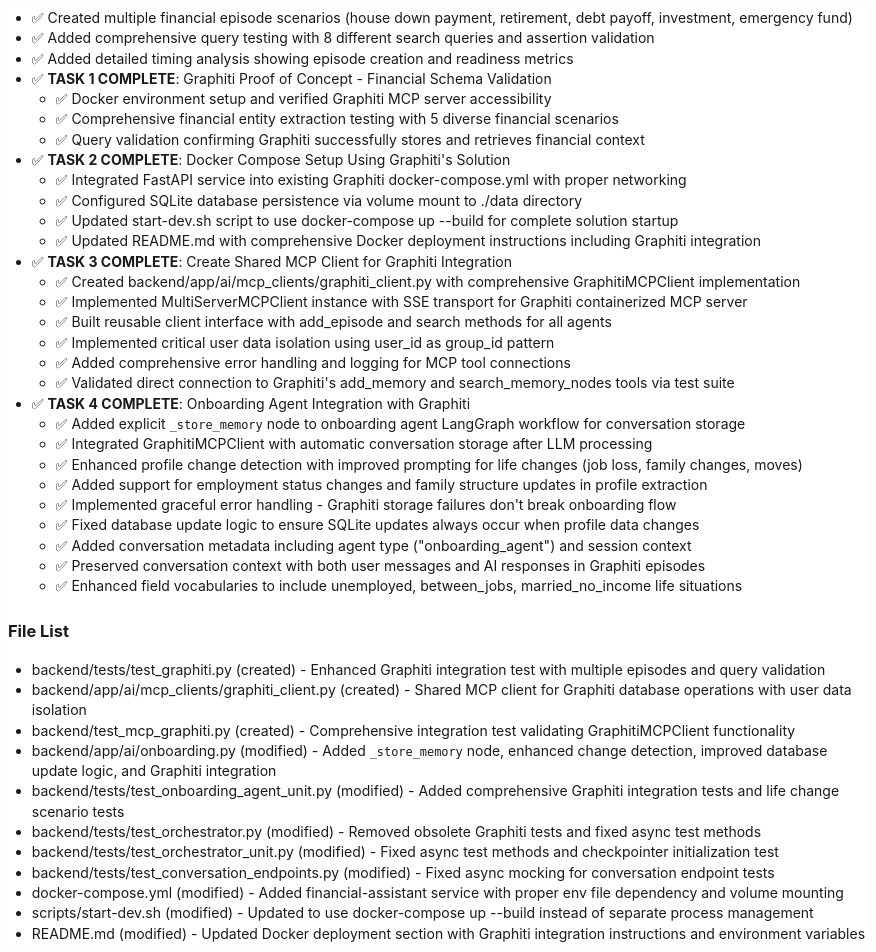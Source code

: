 - ✅ Created multiple financial episode scenarios (house down payment, retirement, debt payoff, investment, emergency fund)
- ✅ Added comprehensive query testing with 8 different search queries and assertion validation
- ✅ Added detailed timing analysis showing episode creation and readiness metrics
- ✅ **TASK 1 COMPLETE**: Graphiti Proof of Concept - Financial Schema Validation
  - ✅ Docker environment setup and verified Graphiti MCP server accessibility
  - ✅ Comprehensive financial entity extraction testing with 5 diverse financial scenarios
  - ✅ Query validation confirming Graphiti successfully stores and retrieves financial context
- ✅ **TASK 2 COMPLETE**: Docker Compose Setup Using Graphiti's Solution
  - ✅ Integrated FastAPI service into existing Graphiti docker-compose.yml with proper networking
  - ✅ Configured SQLite database persistence via volume mount to ./data directory
  - ✅ Updated start-dev.sh script to use docker-compose up --build for complete solution startup
  - ✅ Updated README.md with comprehensive Docker deployment instructions including Graphiti integration
- ✅ **TASK 3 COMPLETE**: Create Shared MCP Client for Graphiti Integration
  - ✅ Created backend/app/ai/mcp_clients/graphiti_client.py with comprehensive GraphitiMCPClient implementation
  - ✅ Implemented MultiServerMCPClient instance with SSE transport for Graphiti containerized MCP server
  - ✅ Built reusable client interface with add_episode and search methods for all agents
  - ✅ Implemented critical user data isolation using user_id as group_id pattern
  - ✅ Added comprehensive error handling and logging for MCP tool connections
  - ✅ Validated direct connection to Graphiti's add_memory and search_memory_nodes tools via test suite
- ✅ **TASK 4 COMPLETE**: Onboarding Agent Integration with Graphiti
  - ✅ Added explicit `_store_memory` node to onboarding agent LangGraph workflow for conversation storage
  - ✅ Integrated GraphitiMCPClient with automatic conversation storage after LLM processing
  - ✅ Enhanced profile change detection with improved prompting for life changes (job loss, family changes, moves)
  - ✅ Added support for employment status changes and family structure updates in profile extraction
  - ✅ Implemented graceful error handling - Graphiti storage failures don't break onboarding flow
  - ✅ Fixed database update logic to ensure SQLite updates always occur when profile data changes
  - ✅ Added conversation metadata including agent type ("onboarding_agent") and session context
  - ✅ Preserved conversation context with both user messages and AI responses in Graphiti episodes
  - ✅ Enhanced field vocabularies to include unemployed, between_jobs, married_no_income life situations

### File List

- backend/tests/test_graphiti.py (created) - Enhanced Graphiti integration test with multiple episodes and query validation
- backend/app/ai/mcp_clients/graphiti_client.py (created) - Shared MCP client for Graphiti database operations with user data isolation
- backend/test_mcp_graphiti.py (created) - Comprehensive integration test validating GraphitiMCPClient functionality
- backend/app/ai/onboarding.py (modified) - Added `_store_memory` node, enhanced change detection, improved database update logic, and Graphiti integration
- backend/tests/test_onboarding_agent_unit.py (modified) - Added comprehensive Graphiti integration tests and life change scenario tests
- backend/tests/test_orchestrator.py (modified) - Removed obsolete Graphiti tests and fixed async test methods
- backend/tests/test_orchestrator_unit.py (modified) - Fixed async test methods and checkpointer initialization test
- backend/tests/test_conversation_endpoints.py (modified) - Fixed async mocking for conversation endpoint tests
- docker-compose.yml (modified) - Added financial-assistant service with proper env file dependency and volume mounting
- scripts/start-dev.sh (modified) - Updated to use docker-compose up --build instead of separate process management
- README.md (modified) - Updated Docker deployment section with Graphiti integration instructions and environment variables

